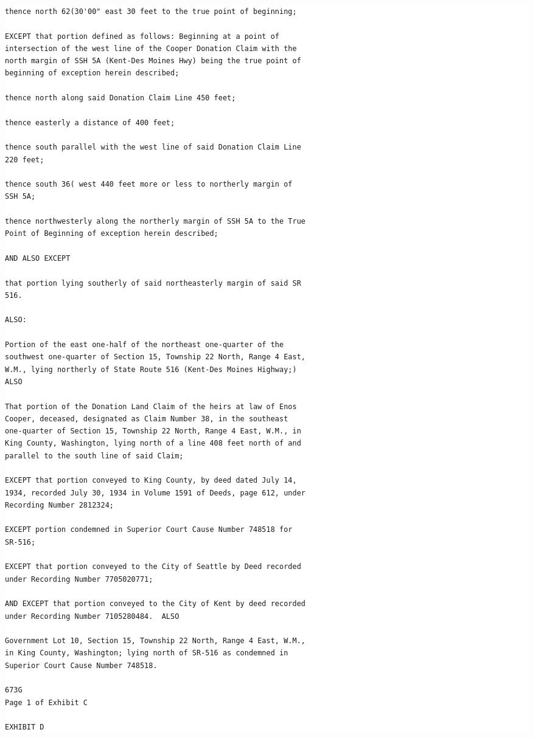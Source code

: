     thence north 62(30'00" east 30 feet to the true point of beginning;  
  
    EXCEPT that portion defined as follows: Beginning at a point of  
    intersection of the west line of the Cooper Donation Claim with the  
    north margin of SSH 5A (Kent-Des Moines Hwy) being the true point of  
    beginning of exception herein described;  
  
    thence north along said Donation Claim Line 450 feet;  
  
    thence easterly a distance of 400 feet;  
  
    thence south parallel with the west line of said Donation Claim Line  
    220 feet;  
  
    thence south 36( west 440 feet more or less to northerly margin of  
    SSH 5A;  
  
    thence northwesterly along the northerly margin of SSH 5A to the True  
    Point of Beginning of exception herein described;  
  
    AND ALSO EXCEPT  
  
    that portion lying southerly of said northeasterly margin of said SR  
    516.  
  
    ALSO:  
  
    Portion of the east one-half of the northeast one-quarter of the  
    southwest one-quarter of Section 15, Township 22 North, Range 4 East,  
    W.M., lying northerly of State Route 516 (Kent-Des Moines Highway;)  
    ALSO  
  
    That portion of the Donation Land Claim of the heirs at law of Enos  
    Cooper, deceased, designated as Claim Number 38, in the southeast  
    one-quarter of Section 15, Township 22 North, Range 4 East, W.M., in  
    King County, Washington, lying north of a line 408 feet north of and  
    parallel to the south line of said Claim;  
  
    EXCEPT that portion conveyed to King County, by deed dated July 14,  
    1934, recorded July 30, 1934 in Volume 1591 of Deeds, page 612, under  
    Recording Number 2812324;  
  
    EXCEPT portion condemned in Superior Court Cause Number 748518 for  
    SR-516;  
  
    EXCEPT that portion conveyed to the City of Seattle by Deed recorded  
    under Recording Number 7705020771;  
  
    AND EXCEPT that portion conveyed to the City of Kent by deed recorded  
    under Recording Number 7105280484.  ALSO  
  
    Government Lot 10, Section 15, Township 22 North, Range 4 East, W.M.,  
    in King County, Washington; lying north of SR-516 as condemned in  
    Superior Court Cause Number 748518.  
  
    673G  
    Page 1 of Exhibit C  
  
    EXHIBIT D  
  